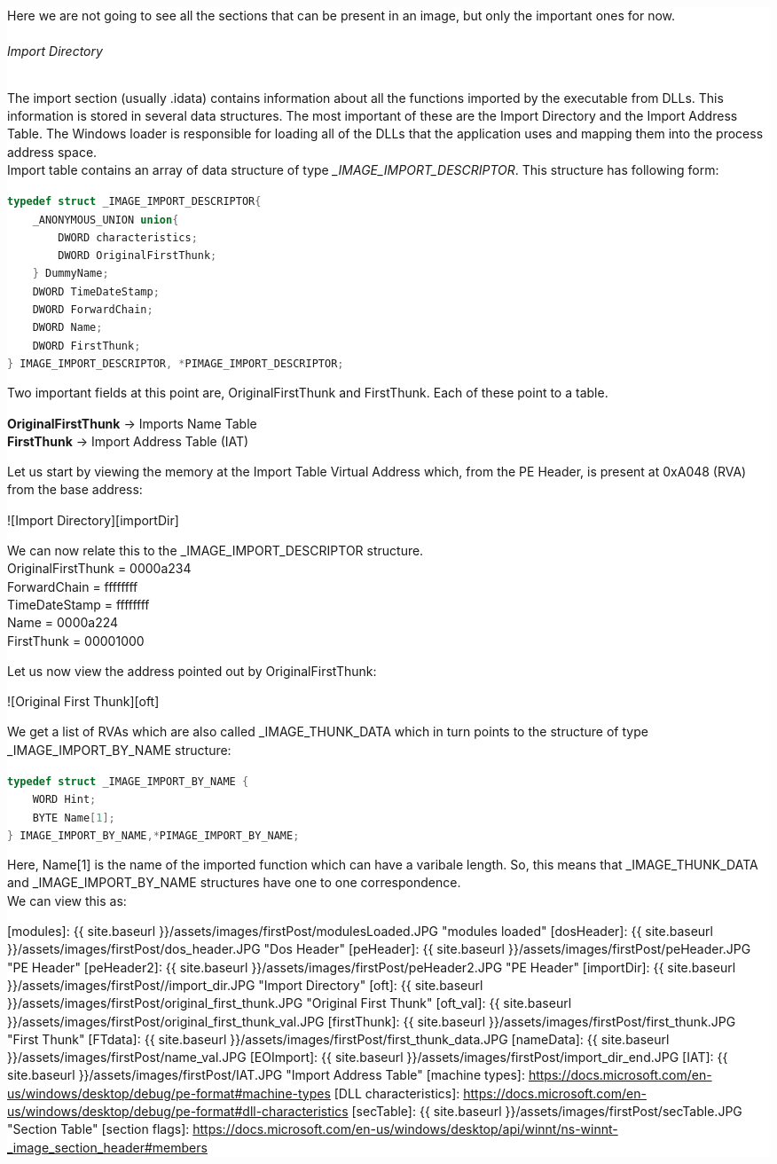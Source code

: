 Here we are not going to see all the sections that can be present in an image, but only the important ones for now.  

###### Import Directory
The import section (usually .idata) contains information about all the functions imported by the executable from DLLs. This information is stored in several data structures. The most important of these are the Import Directory and the Import Address Table. The Windows loader is responsible for loading all of the DLLs that the application uses and mapping them into the process address space.  
Import table contains an array of data structure of type *_IMAGE_IMPORT_DESCRIPTOR*. This structure has following form: 
```cpp
typedef struct _IMAGE_IMPORT_DESCRIPTOR{
    _ANONYMOUS_UNION union{
        DWORD characteristics;
        DWORD OriginalFirstThunk;
    } DummyName;
    DWORD TimeDateStamp;
    DWORD ForwardChain;
    DWORD Name;
    DWORD FirstThunk;
} IMAGE_IMPORT_DESCRIPTOR, *PIMAGE_IMPORT_DESCRIPTOR;
```
Two important fields at this point are, OriginalFirstThunk and FirstThunk. Each of these point to a table.  

**OriginalFirstThunk**  -> Imports Name Table  
**FirstThunk** -> Import Address Table (IAT)

Let us start by viewing the memory at the Import Table Virtual Address which, from the PE Header, is present at 0xA048 (RVA) from the base address:  

![Import Directory][importDir]

We can now relate this to the _IMAGE_IMPORT_DESCRIPTOR structure.  
OriginalFirstThunk = 0000a234  
ForwardChain = ffffffff  
TimeDateStamp = ffffffff  
Name = 0000a224  
FirstThunk = 00001000  

Let us now view the address pointed out by OriginalFirstThunk:  

![Original First Thunk][oft]

We get a list of RVAs which are also called _IMAGE_THUNK_DATA which in turn points to the structure of type _IMAGE_IMPORT_BY_NAME structure:  

```cpp
typedef struct _IMAGE_IMPORT_BY_NAME {
    WORD Hint;
    BYTE Name[1];
} IMAGE_IMPORT_BY_NAME,*PIMAGE_IMPORT_BY_NAME;
```
Here, Name[1] is the name of the imported function which can have a varibale length. So, this means that _IMAGE_THUNK_DATA and _IMAGE_IMPORT_BY_NAME structures have one to one correspondence.  
We can view this as:  


[WindbgDownloadLink]: https://docs.microsoft.com/en-us/windows-hardware/drivers/debugger/
[symbol]: https://docs.microsoft.com/en-us/windows-hardware/drivers/debugger/symbols-and-symbol-files
[modules]: {{ site.baseurl }}/assets/images/firstPost/modulesLoaded.JPG "modules loaded"
[dosHeader]: {{ site.baseurl }}/assets/images/firstPost/dos_header.JPG "Dos Header"
[peHeader]: {{ site.baseurl }}/assets/images/firstPost/peHeader.JPG "PE Header"
[peHeader2]: {{ site.baseurl }}/assets/images/firstPost/peHeader2.JPG "PE Header"
[importDir]: {{ site.baseurl }}/assets/images/firstPost//import_dir.JPG "Import Directory"
[oft]: {{ site.baseurl }}/assets/images/firstPost/original_first_thunk.JPG "Original First Thunk"
[oft_val]: {{ site.baseurl }}/assets/images/firstPost/original_first_thunk_val.JPG 
[firstThunk]: {{ site.baseurl }}/assets/images/firstPost/first_thunk.JPG "First Thunk"
[FTdata]: {{ site.baseurl }}/assets/images/firstPost/first_thunk_data.JPG
[nameData]: {{ site.baseurl }}/assets/images/firstPost/name_val.JPG
[EOImport]: {{ site.baseurl }}/assets/images/firstPost/import_dir_end.JPG
[IAT]: {{ site.baseurl }}/assets/images/firstPost/IAT.JPG "Import Address Table" 
[machine types]: https://docs.microsoft.com/en-us/windows/desktop/debug/pe-format#machine-types
[DLL characteristics]: https://docs.microsoft.com/en-us/windows/desktop/debug/pe-format#dll-characteristics
[secTable]: {{ site.baseurl }}/assets/images/firstPost/secTable.JPG "Section Table"
[section flags]: https://docs.microsoft.com/en-us/windows/desktop/api/winnt/ns-winnt-_image_section_header#members